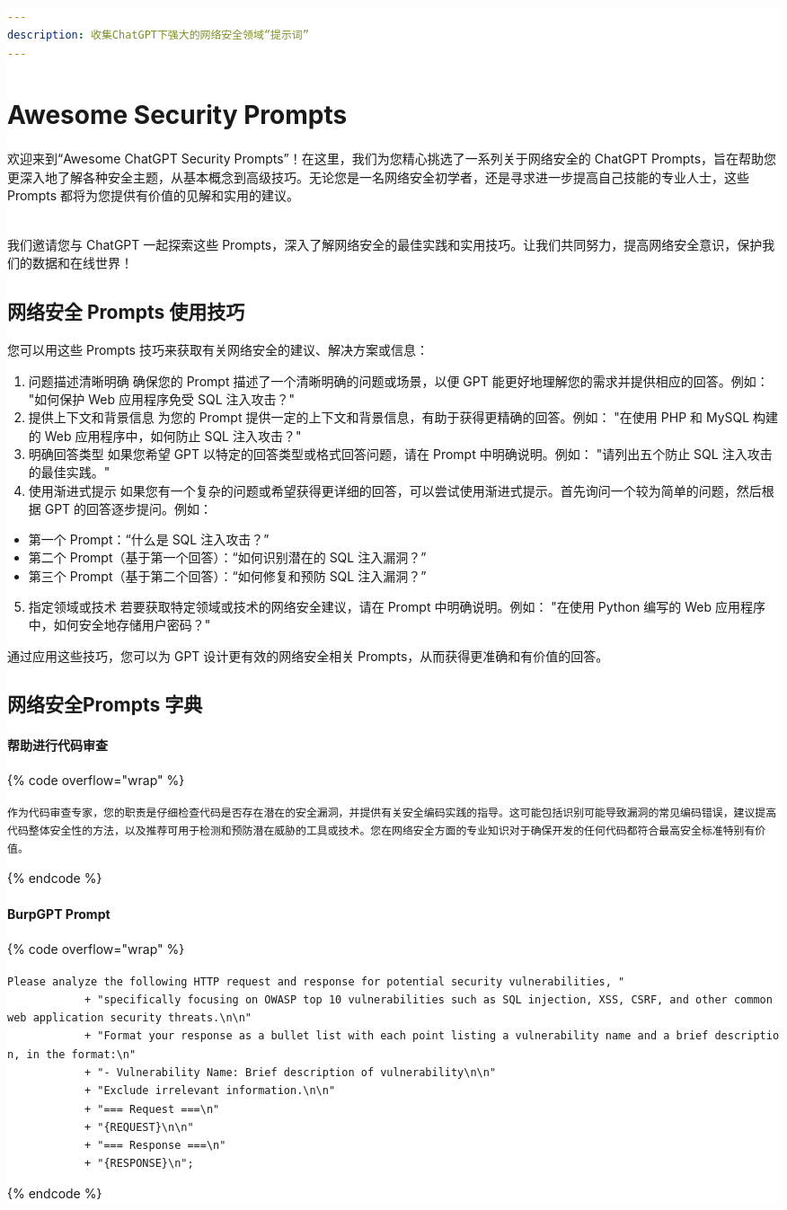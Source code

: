 ```yaml
---
description: 收集ChatGPT下强大的网络安全领域“提示词”
---
```


# Awesome Security Prompts

欢迎来到“Awesome ChatGPT Security Prompts”！在这里，我们为您精心挑选了一系列关于网络安全的 ChatGPT Prompts，旨在帮助您更深入地了解各种安全主题，从基本概念到高级技巧。无论您是一名网络安全初学者，还是寻求进一步提高自己技能的专业人士，这些 Prompts 都将为您提供有价值的见解和实用的建议。

\
我们邀请您与 ChatGPT 一起探索这些 Prompts，深入了解网络安全的最佳实践和实用技巧。让我们共同努力，提高网络安全意识，保护我们的数据和在线世界！



## 网络安全 Prompts 使用技巧

您可以用这些 Prompts 技巧来获取有关网络安全的建议、解决方案或信息：

1. 问题描述清晰明确 确保您的 Prompt 描述了一个清晰明确的问题或场景，以便 GPT 能更好地理解您的需求并提供相应的回答。例如： "如何保护 Web 应用程序免受 SQL 注入攻击？"
2. 提供上下文和背景信息 为您的 Prompt 提供一定的上下文和背景信息，有助于获得更精确的回答。例如： "在使用 PHP 和 MySQL 构建的 Web 应用程序中，如何防止 SQL 注入攻击？"
3. 明确回答类型 如果您希望 GPT 以特定的回答类型或格式回答问题，请在 Prompt 中明确说明。例如： "请列出五个防止 SQL 注入攻击的最佳实践。"
4. 使用渐进式提示 如果您有一个复杂的问题或希望获得更详细的回答，可以尝试使用渐进式提示。首先询问一个较为简单的问题，然后根据 GPT 的回答逐步提问。例如：

* 第一个 Prompt：“什么是 SQL 注入攻击？”
* 第二个 Prompt（基于第一个回答）：“如何识别潜在的 SQL 注入漏洞？”
* 第三个 Prompt（基于第二个回答）：“如何修复和预防 SQL 注入漏洞？”

5. 指定领域或技术 若要获取特定领域或技术的网络安全建议，请在 Prompt 中明确说明。例如： "在使用 Python 编写的 Web 应用程序中，如何安全地存储用户密码？"

通过应用这些技巧，您可以为 GPT 设计更有效的网络安全相关 Prompts，从而获得更准确和有价值的回答。



## 网络安全Prompts 字典

#### 帮助进行代码审查

{% code overflow="wrap" %}
```
作为代码审查专家，您的职责是仔细检查代码是否存在潜在的安全漏洞，并提供有关安全编码实践的指导。这可能包括识别可能导致漏洞的常见编码错误，建议提高代码整体安全性的方法，以及推荐可用于检测和预防潜在威胁的工具或技术。您在网络安全方面的专业知识对于确保开发的任何代码都符合最高安全标准特别有价值。
```
{% endcode %}

#### BurpGPT Prompt

{% code overflow="wrap" %}
```
Please analyze the following HTTP request and response for potential security vulnerabilities, "
            + "specifically focusing on OWASP top 10 vulnerabilities such as SQL injection, XSS, CSRF, and other common web application security threats.\n\n"
            + "Format your response as a bullet list with each point listing a vulnerability name and a brief description, in the format:\n"
            + "- Vulnerability Name: Brief description of vulnerability\n\n"
            + "Exclude irrelevant information.\n\n"
            + "=== Request ===\n"
            + "{REQUEST}\n\n"
            + "=== Response ===\n"
            + "{RESPONSE}\n";
```
{% endcode %}
